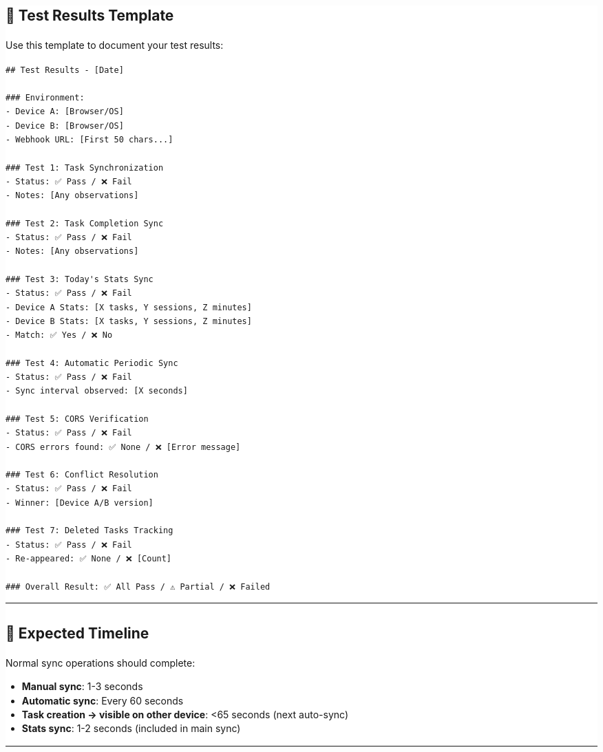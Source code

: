 
## 📝 Test Results Template

Use this template to document your test results:

```
## Test Results - [Date]

### Environment:
- Device A: [Browser/OS]
- Device B: [Browser/OS]
- Webhook URL: [First 50 chars...]

### Test 1: Task Synchronization
- Status: ✅ Pass / ❌ Fail
- Notes: [Any observations]

### Test 2: Task Completion Sync
- Status: ✅ Pass / ❌ Fail
- Notes: [Any observations]

### Test 3: Today's Stats Sync
- Status: ✅ Pass / ❌ Fail
- Device A Stats: [X tasks, Y sessions, Z minutes]
- Device B Stats: [X tasks, Y sessions, Z minutes]
- Match: ✅ Yes / ❌ No

### Test 4: Automatic Periodic Sync
- Status: ✅ Pass / ❌ Fail
- Sync interval observed: [X seconds]

### Test 5: CORS Verification
- Status: ✅ Pass / ❌ Fail
- CORS errors found: ✅ None / ❌ [Error message]

### Test 6: Conflict Resolution
- Status: ✅ Pass / ❌ Fail
- Winner: [Device A/B version]

### Test 7: Deleted Tasks Tracking
- Status: ✅ Pass / ❌ Fail
- Re-appeared: ✅ None / ❌ [Count]

### Overall Result: ✅ All Pass / ⚠️ Partial / ❌ Failed
```

---

## 🎯 Expected Timeline

Normal sync operations should complete:
- **Manual sync**: 1-3 seconds
- **Automatic sync**: Every 60 seconds
- **Task creation → visible on other device**: <65 seconds (next auto-sync)
- **Stats sync**: 1-2 seconds (included in main sync)

---